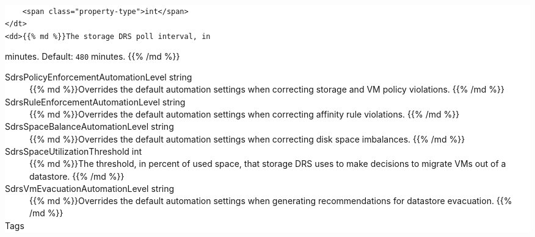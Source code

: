         <span class="property-type">int</span>
    </dt>
    <dd>{{% md %}}The storage DRS poll interval, in
minutes. Default: `480` minutes.
{{% /md %}}</dd><dt class="property-optional"
            title="Optional">
        <span id="state_sdrspolicyenforcementautomationlevel_csharp">
<a href="#state_sdrspolicyenforcementautomationlevel_csharp" style="color: inherit; text-decoration: inherit;">Sdrs<wbr>Policy<wbr>Enforcement<wbr>Automation<wbr>Level</a>
</span>
        <span class="property-indicator"></span>
        <span class="property-type">string</span>
    </dt>
    <dd>{{% md %}}Overrides the default
automation settings when correcting storage and VM policy violations.
{{% /md %}}</dd><dt class="property-optional"
            title="Optional">
        <span id="state_sdrsruleenforcementautomationlevel_csharp">
<a href="#state_sdrsruleenforcementautomationlevel_csharp" style="color: inherit; text-decoration: inherit;">Sdrs<wbr>Rule<wbr>Enforcement<wbr>Automation<wbr>Level</a>
</span>
        <span class="property-indicator"></span>
        <span class="property-type">string</span>
    </dt>
    <dd>{{% md %}}Overrides the default
automation settings when correcting affinity rule violations.
{{% /md %}}</dd><dt class="property-optional"
            title="Optional">
        <span id="state_sdrsspacebalanceautomationlevel_csharp">
<a href="#state_sdrsspacebalanceautomationlevel_csharp" style="color: inherit; text-decoration: inherit;">Sdrs<wbr>Space<wbr>Balance<wbr>Automation<wbr>Level</a>
</span>
        <span class="property-indicator"></span>
        <span class="property-type">string</span>
    </dt>
    <dd>{{% md %}}Overrides the default
automation settings when correcting disk space imbalances.
{{% /md %}}</dd><dt class="property-optional"
            title="Optional">
        <span id="state_sdrsspaceutilizationthreshold_csharp">
<a href="#state_sdrsspaceutilizationthreshold_csharp" style="color: inherit; text-decoration: inherit;">Sdrs<wbr>Space<wbr>Utilization<wbr>Threshold</a>
</span>
        <span class="property-indicator"></span>
        <span class="property-type">int</span>
    </dt>
    <dd>{{% md %}}The threshold, in percent of used space, that storage DRS uses to make decisions to migrate VMs out of a datastore.
{{% /md %}}</dd><dt class="property-optional"
            title="Optional">
        <span id="state_sdrsvmevacuationautomationlevel_csharp">
<a href="#state_sdrsvmevacuationautomationlevel_csharp" style="color: inherit; text-decoration: inherit;">Sdrs<wbr>Vm<wbr>Evacuation<wbr>Automation<wbr>Level</a>
</span>
        <span class="property-indicator"></span>
        <span class="property-type">string</span>
    </dt>
    <dd>{{% md %}}Overrides the default
automation settings when generating recommendations for datastore evacuation.
{{% /md %}}</dd><dt class="property-optional"
            title="Optional">
        <span id="state_tags_csharp">
<a href="#state_tags_csharp" style="color: inherit; text-decoration: inherit;">Tags</a>
</span>